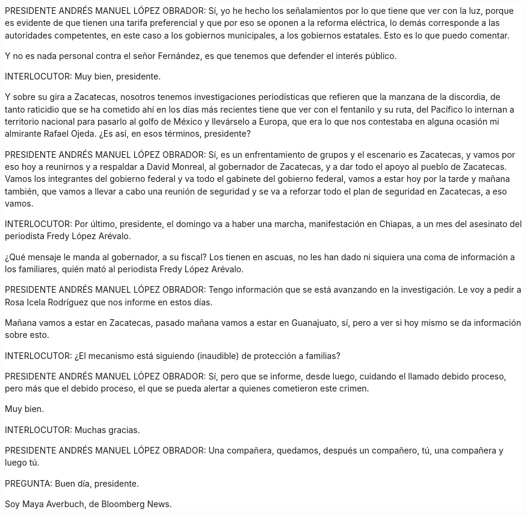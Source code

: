PRESIDENTE ANDRÉS MANUEL LÓPEZ OBRADOR: Sí, yo he hecho los señalamientos por
lo que tiene que ver con la luz, porque es evidente de que tienen una tarifa
preferencial y que por eso se oponen a la reforma eléctrica, lo demás
corresponde a las autoridades competentes, en este caso a los gobiernos
municipales, a los gobiernos estatales. Esto es lo que puedo comentar.

Y no es nada personal contra el señor Fernández, es que tenemos que defender
el interés público.

INTERLOCUTOR: Muy bien, presidente.

Y sobre su gira a Zacatecas, nosotros tenemos investigaciones periodísticas
que refieren que la manzana de la discordia, de tanto raticidio que se ha
cometido ahí en los días más recientes tiene que ver con el fentanilo y su
ruta, del Pacífico lo internan a territorio nacional para pasarlo al golfo de
México y llevárselo a Europa, que era lo que nos contestaba en alguna ocasión
mi almirante Rafael Ojeda. ¿Es así, en esos términos, presidente?

PRESIDENTE ANDRÉS MANUEL LÓPEZ OBRADOR: Sí, es un enfrentamiento de grupos y
el escenario es Zacatecas, y vamos por eso hoy a reunirnos y a respaldar a
David Monreal, al gobernador de Zacatecas, y a dar todo el apoyo al pueblo de
Zacatecas. Vamos los integrantes del gobierno federal y va todo el gabinete
del gobierno federal, vamos a estar hoy por la tarde y mañana también, que
vamos a llevar a cabo una reunión de seguridad y se va a reforzar todo el plan
de seguridad en Zacatecas, a eso vamos.

INTERLOCUTOR: Por último, presidente, el domingo va a haber una marcha,
manifestación en Chiapas, a un mes del asesinato del periodista Fredy López
Arévalo.

¿Qué mensaje le manda al gobernador, a su fiscal? Los tienen en ascuas, no les
han dado ni siquiera una coma de información a los familiares, quién mató al
periodista Fredy López Arévalo.

PRESIDENTE ANDRÉS MANUEL LÓPEZ OBRADOR: Tengo información que se está
avanzando en la investigación. Le voy a pedir a Rosa Icela Rodríguez que nos
informe en estos días.

Mañana vamos a estar en Zacatecas, pasado mañana vamos a estar en Guanajuato,
sí, pero a ver si hoy mismo se da información sobre esto.

INTERLOCUTOR: ¿El mecanismo está siguiendo (inaudible) de protección a
familias?

PRESIDENTE ANDRÉS MANUEL LÓPEZ OBRADOR: Sí, pero que se informe, desde luego,
cuidando el llamado debido proceso, pero más que el debido proceso, el que se
pueda alertar a quienes cometieron este crimen.

Muy bien.

INTERLOCUTOR: Muchas gracias.

PRESIDENTE ANDRÉS MANUEL LÓPEZ OBRADOR: Una compañera, quedamos, después un
compañero, tú, una compañera y luego tú.

PREGUNTA: Buen día, presidente.

Soy Maya Averbuch, de Bloomberg News.
